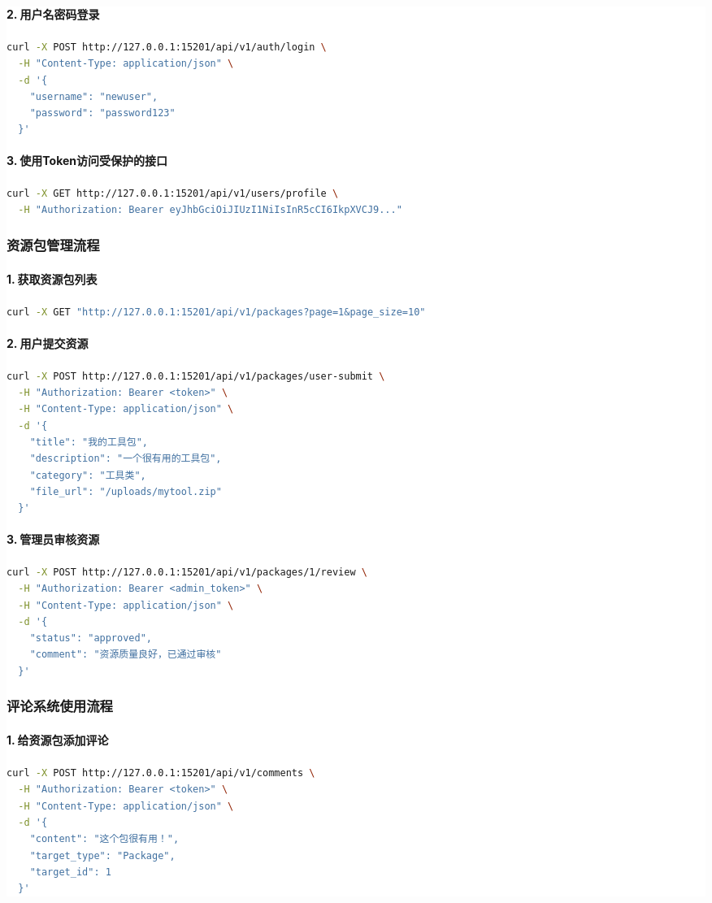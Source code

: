 #### 2. 用户名密码登录
```bash
curl -X POST http://127.0.0.1:15201/api/v1/auth/login \
  -H "Content-Type: application/json" \
  -d '{
    "username": "newuser",
    "password": "password123"
  }'
```

#### 3. 使用Token访问受保护的接口
```bash
curl -X GET http://127.0.0.1:15201/api/v1/users/profile \
  -H "Authorization: Bearer eyJhbGciOiJIUzI1NiIsInR5cCI6IkpXVCJ9..."
```

### 资源包管理流程

#### 1. 获取资源包列表
```bash
curl -X GET "http://127.0.0.1:15201/api/v1/packages?page=1&page_size=10"
```

#### 2. 用户提交资源
```bash
curl -X POST http://127.0.0.1:15201/api/v1/packages/user-submit \
  -H "Authorization: Bearer <token>" \
  -H "Content-Type: application/json" \
  -d '{
    "title": "我的工具包",
    "description": "一个很有用的工具包",
    "category": "工具类",
    "file_url": "/uploads/mytool.zip"
  }'
```

#### 3. 管理员审核资源
```bash
curl -X POST http://127.0.0.1:15201/api/v1/packages/1/review \
  -H "Authorization: Bearer <admin_token>" \
  -H "Content-Type: application/json" \
  -d '{
    "status": "approved",
    "comment": "资源质量良好，已通过审核"
  }'
```

### 评论系统使用流程

#### 1. 给资源包添加评论
```bash
curl -X POST http://127.0.0.1:15201/api/v1/comments \
  -H "Authorization: Bearer <token>" \
  -H "Content-Type: application/json" \
  -d '{
    "content": "这个包很有用！",
    "target_type": "Package",
    "target_id": 1
  }'
```

